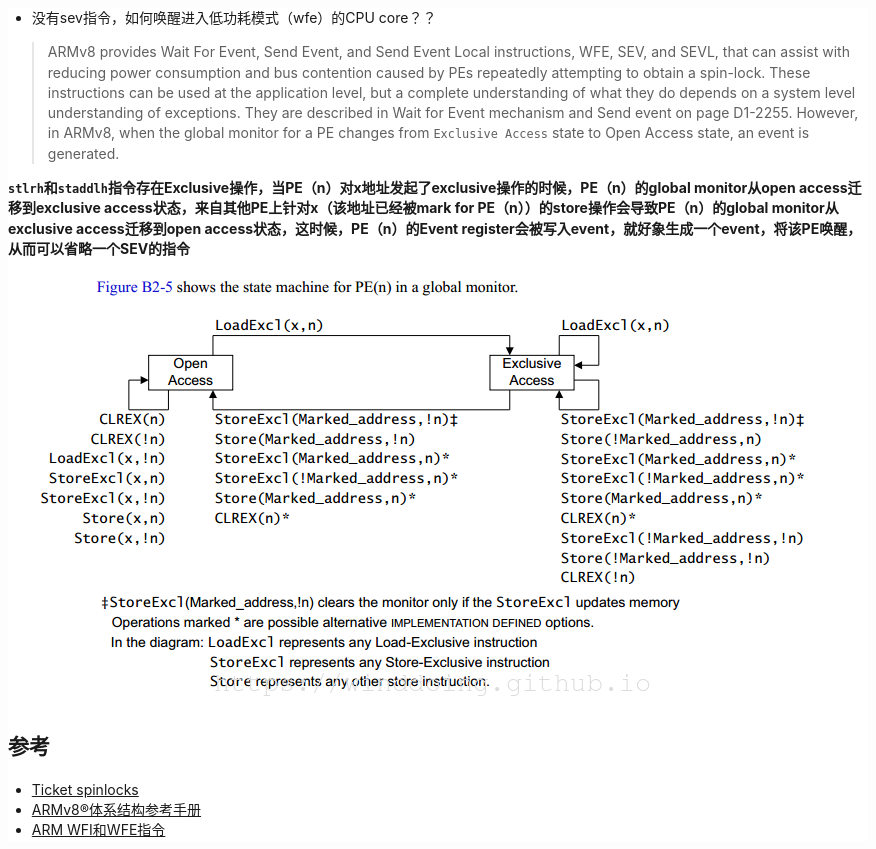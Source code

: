 ``` C
```

* 没有sev指令，如何唤醒进入低功耗模式（wfe）的CPU core？？

> ARMv8 provides Wait For Event, Send Event, and Send Event Local instructions, WFE, SEV, and SEVL, that can assist with reducing power consumption and bus contention caused by PEs repeatedly attempting to obtain a spin-lock. These instructions can be used at the application level, but a complete understanding of what they do depends on a system level understanding of exceptions. They are described in Wait for Event mechanism and Send event on page D1-2255. However, in ARMv8, when the global monitor for a PE changes from `Exclusive Access` state to Open Access state, an event is generated.

**`stlrh`和`staddlh`指令存在Exclusive操作，当PE（n）对x地址发起了exclusive操作的时候，PE（n）的global monitor从open access迁移到exclusive access状态，来自其他PE上针对x（该地址已经被mark for PE（n））的store操作会导致PE（n）的global monitor从exclusive access迁移到open access状态，这时候，PE（n）的Event register会被写入event，就好象生成一个event，将该PE唤醒，从而可以省略一个SEV的指令**

![spin_lock_pe_n](/images/2019/04/spin_lock_pe_n.png)

## 参考

* [Ticket spinlocks](https://lwn.net/Articles/267968/)
* [ARMv8®体系结构参考手册](https://dev.tencent.com/u/Winddoing/p/blog_docs/git/raw/master/DDI0487D_a_armv8_arm.pdf)
* [ARM WFI和WFE指令](http://www.wowotech.net/armv8a_arch/wfe_wfi.html)
